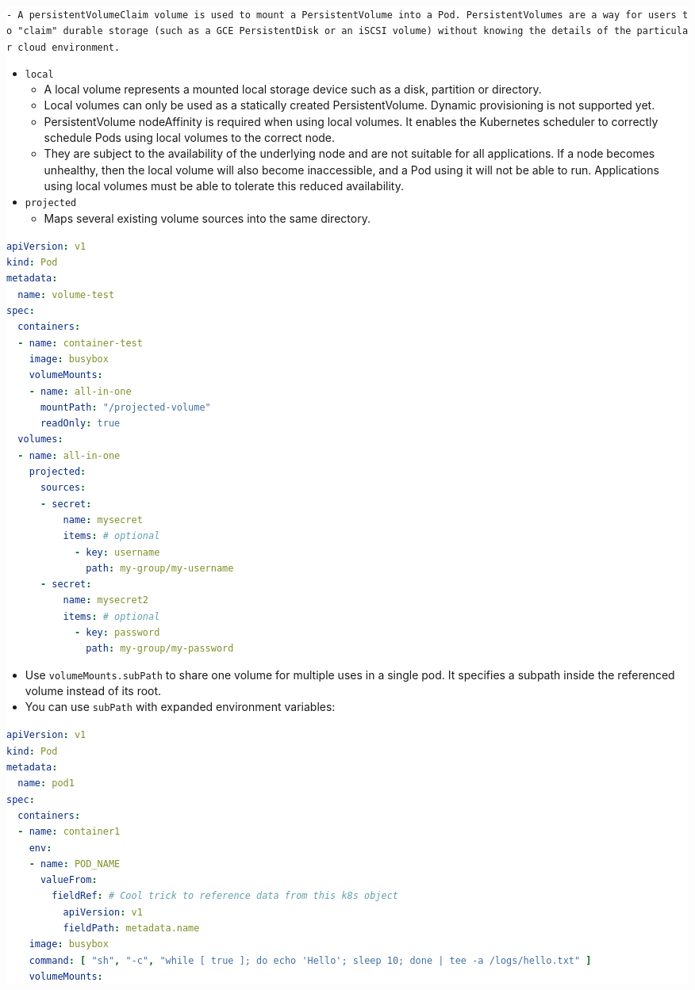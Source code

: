     - A persistentVolumeClaim volume is used to mount a PersistentVolume into a Pod. PersistentVolumes are a way for users to "claim" durable storage (such as a GCE PersistentDisk or an iSCSI volume) without knowing the details of the particular cloud environment.
- `local`
    - A local volume represents a mounted local storage device such as a disk, partition or directory.
    - Local volumes can only be used as a statically created PersistentVolume. Dynamic provisioning is not supported yet.
    - PersistentVolume nodeAffinity is required when using local volumes. It enables the Kubernetes scheduler to correctly schedule Pods using local volumes to the correct node.
    - They are subject to the availability of the underlying node and are not suitable for all applications. If a node becomes unhealthy, then the local volume will also become inaccessible, and a Pod using it will not be able to run. Applications using local volumes must be able to tolerate this reduced availability.
- `projected`
    - Maps several existing volume sources into the same directory.
```yaml
apiVersion: v1
kind: Pod
metadata:
  name: volume-test
spec:
  containers:
  - name: container-test
    image: busybox
    volumeMounts:
    - name: all-in-one
      mountPath: "/projected-volume"
      readOnly: true
  volumes:
  - name: all-in-one
    projected:
      sources:
      - secret:
          name: mysecret
          items: # optional
            - key: username
              path: my-group/my-username
      - secret:
          name: mysecret2
          items: # optional
            - key: password
              path: my-group/my-password
```

- Use  `volumeMounts.subPath` to share one volume for multiple uses in a single pod. It specifies a subpath inside the referenced volume instead of its root.
- You can use `subPath` with expanded environment variables:
```yaml
apiVersion: v1
kind: Pod
metadata:
  name: pod1
spec:
  containers:
  - name: container1
    env:
    - name: POD_NAME
      valueFrom:
        fieldRef: # Cool trick to reference data from this k8s object
          apiVersion: v1
          fieldPath: metadata.name
    image: busybox
    command: [ "sh", "-c", "while [ true ]; do echo 'Hello'; sleep 10; done | tee -a /logs/hello.txt" ]
    volumeMounts:
```